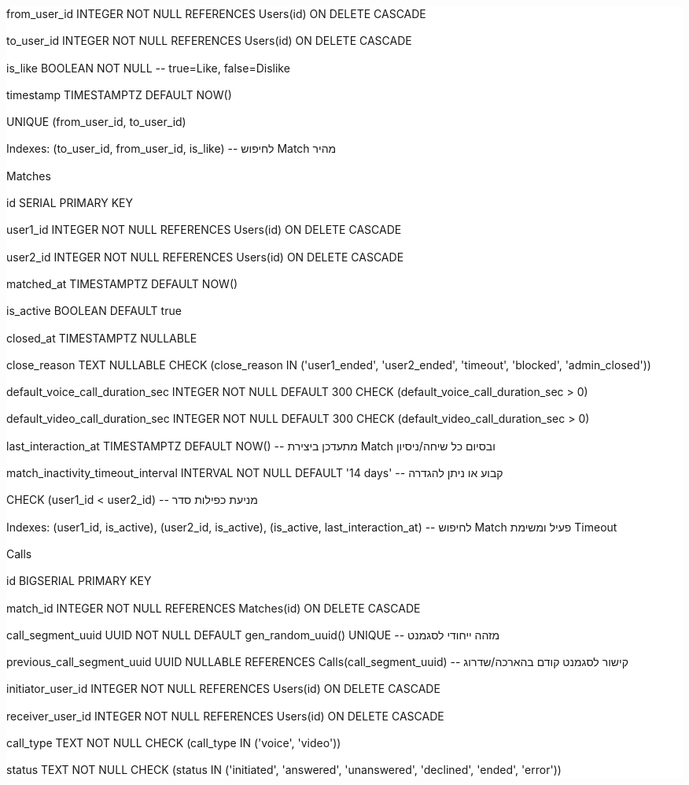 from_user_id INTEGER NOT NULL REFERENCES Users(id) ON DELETE CASCADE

to_user_id INTEGER NOT NULL REFERENCES Users(id) ON DELETE CASCADE

is_like BOOLEAN NOT NULL -- true=Like, false=Dislike

timestamp TIMESTAMPTZ DEFAULT NOW()

UNIQUE (from_user_id, to_user_id)

Indexes: (to_user_id, from_user_id, is_like) -- לחיפוש Match מהיר

Matches

id SERIAL PRIMARY KEY

user1_id INTEGER NOT NULL REFERENCES Users(id) ON DELETE CASCADE

user2_id INTEGER NOT NULL REFERENCES Users(id) ON DELETE CASCADE

matched_at TIMESTAMPTZ DEFAULT NOW()

is_active BOOLEAN DEFAULT true

closed_at TIMESTAMPTZ NULLABLE

close_reason TEXT NULLABLE CHECK (close_reason IN ('user1_ended', 'user2_ended', 'timeout', 'blocked', 'admin_closed'))

default_voice_call_duration_sec INTEGER NOT NULL DEFAULT 300 CHECK (default_voice_call_duration_sec > 0)

default_video_call_duration_sec INTEGER NOT NULL DEFAULT 300 CHECK (default_video_call_duration_sec > 0)

last_interaction_at TIMESTAMPTZ DEFAULT NOW() -- מתעדכן ביצירת Match ובסיום כל שיחה/ניסיון

match_inactivity_timeout_interval INTERVAL NOT NULL DEFAULT '14 days' -- קבוע או ניתן להגדרה

CHECK (user1_id < user2_id) -- מניעת כפילות סדר

Indexes: (user1_id, is_active), (user2_id, is_active), (is_active, last_interaction_at) -- לחיפוש Match פעיל ומשימת Timeout

Calls

id BIGSERIAL PRIMARY KEY

match_id INTEGER NOT NULL REFERENCES Matches(id) ON DELETE CASCADE

call_segment_uuid UUID NOT NULL DEFAULT gen_random_uuid() UNIQUE -- מזהה ייחודי לסגמנט

previous_call_segment_uuid UUID NULLABLE REFERENCES Calls(call_segment_uuid) -- קישור לסגמנט קודם בהארכה/שדרוג

initiator_user_id INTEGER NOT NULL REFERENCES Users(id) ON DELETE CASCADE

receiver_user_id INTEGER NOT NULL REFERENCES Users(id) ON DELETE CASCADE

call_type TEXT NOT NULL CHECK (call_type IN ('voice', 'video'))

status TEXT NOT NULL CHECK (status IN ('initiated', 'answered', 'unanswered', 'declined', 'ended', 'error'))
